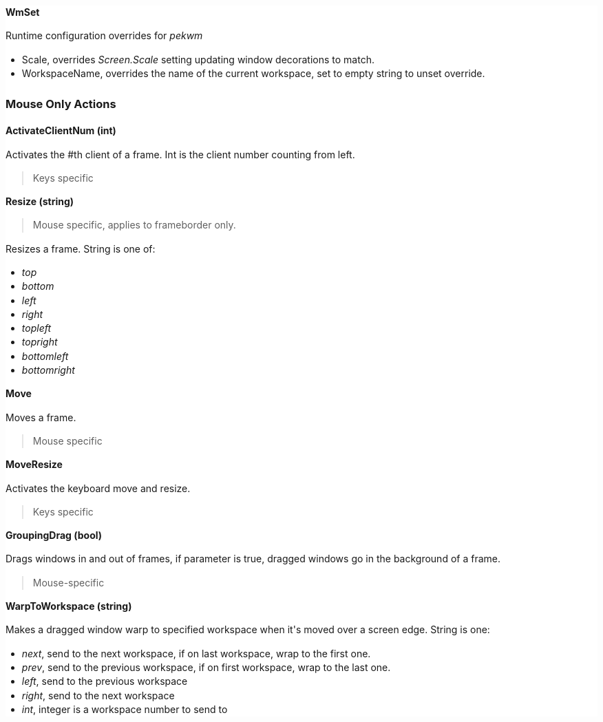 **WmSet**

Runtime configuration overrides for *pekwm*

* Scale, overrides _Screen.Scale_ setting updating window decorations to match.
* WorkspaceName, overrides the name of the current workspace, set to empty
  string to unset override.

### Mouse Only Actions

**ActivateClientNum (int)**

Activates the #th client of a frame. Int is the client number counting
from left.

> Keys specific

**Resize (string)**

> Mouse specific, applies to frameborder only.

Resizes a frame. String is one of:

* _top_
* _bottom_
* _left_
* _right_
* _topleft_
* _topright_
* _bottomleft_
* _bottomright_

**Move**

Moves a frame.

> Mouse specific

**MoveResize**

Activates the keyboard move and resize.

> Keys specific

**GroupingDrag (bool)**

Drags windows in and out of frames, if parameter is true, dragged
windows go in the background of a frame.

> Mouse-specific

**WarpToWorkspace (string)**

Makes a dragged window warp to specified workspace when it's moved
over a screen edge. String is one:

* _next_, send to the next workspace, if on last workspace, wrap to the first one.
* _prev_, send to the previous workspace, if on first workspace, wrap to the last one.
* _left_, send to the previous workspace
* _right_, send to the next workspace
* _int_, integer is a workspace number to send to
